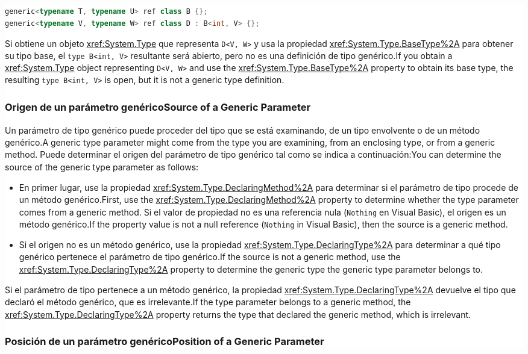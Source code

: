 ```cpp  
generic<typename T, typename U> ref class B {};  
generic<typename V, typename W> ref class D : B<int, V> {};  
```  
  
 <span data-ttu-id="ae72d-150">Si obtiene un objeto <xref:System.Type> que representa `D<V, W>` y usa la propiedad <xref:System.Type.BaseType%2A> para obtener su tipo base, el `type B<int, V>` resultante será abierto, pero no es una definición de tipo genérico.</span><span class="sxs-lookup"><span data-stu-id="ae72d-150">If you obtain a <xref:System.Type> object representing `D<V, W>` and use the <xref:System.Type.BaseType%2A> property to obtain its base type, the resulting `type B<int, V>` is open, but it is not a generic type definition.</span></span>  
  
### <a name="source-of-a-generic-parameter"></a><span data-ttu-id="ae72d-151">Origen de un parámetro genérico</span><span class="sxs-lookup"><span data-stu-id="ae72d-151">Source of a Generic Parameter</span></span>  

 <span data-ttu-id="ae72d-152">Un parámetro de tipo genérico puede proceder del tipo que se está examinando, de un tipo envolvente o de un método genérico.</span><span class="sxs-lookup"><span data-stu-id="ae72d-152">A generic type parameter might come from the type you are examining, from an enclosing type, or from a generic method.</span></span> <span data-ttu-id="ae72d-153">Puede determinar el origen del parámetro de tipo genérico tal como se indica a continuación:</span><span class="sxs-lookup"><span data-stu-id="ae72d-153">You can determine the source of the generic type parameter as follows:</span></span>  
  
- <span data-ttu-id="ae72d-154">En primer lugar, use la propiedad <xref:System.Type.DeclaringMethod%2A> para determinar si el parámetro de tipo procede de un método genérico.</span><span class="sxs-lookup"><span data-stu-id="ae72d-154">First, use the <xref:System.Type.DeclaringMethod%2A> property to determine whether the type parameter comes from a generic method.</span></span> <span data-ttu-id="ae72d-155">Si el valor de propiedad no es una referencia nula (`Nothing` en Visual Basic), el origen es un método genérico.</span><span class="sxs-lookup"><span data-stu-id="ae72d-155">If the property value is not a null reference (`Nothing` in Visual Basic), then the source is a generic method.</span></span>  
  
- <span data-ttu-id="ae72d-156">Si el origen no es un método genérico, use la propiedad <xref:System.Type.DeclaringType%2A> para determinar a qué tipo genérico pertenece el parámetro de tipo genérico.</span><span class="sxs-lookup"><span data-stu-id="ae72d-156">If the source is not a generic method, use the <xref:System.Type.DeclaringType%2A> property to determine the generic type the generic type parameter belongs to.</span></span>  
  
 <span data-ttu-id="ae72d-157">Si el parámetro de tipo pertenece a un método genérico, la propiedad <xref:System.Type.DeclaringType%2A> devuelve el tipo que declaró el método genérico, que es irrelevante.</span><span class="sxs-lookup"><span data-stu-id="ae72d-157">If the type parameter belongs to a generic method, the <xref:System.Type.DeclaringType%2A> property returns the type that declared the generic method, which is irrelevant.</span></span>  
  
### <a name="position-of-a-generic-parameter"></a><span data-ttu-id="ae72d-158">Posición de un parámetro genérico</span><span class="sxs-lookup"><span data-stu-id="ae72d-158">Position of a Generic Parameter</span></span>  
